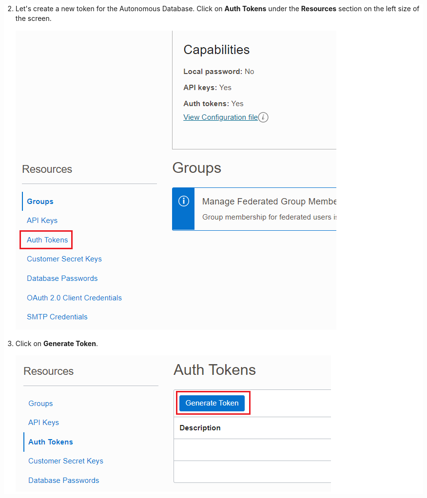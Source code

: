 2. Let's create a new token for the Autonomous Database. Click on **Auth Tokens** under the **Resources** section on the left size of the screen.

    ![Open credentials](./images/go-to-token.png)

3. Click on **Generate Token**.

    ![Create credentials](./images/generate-token.png)
